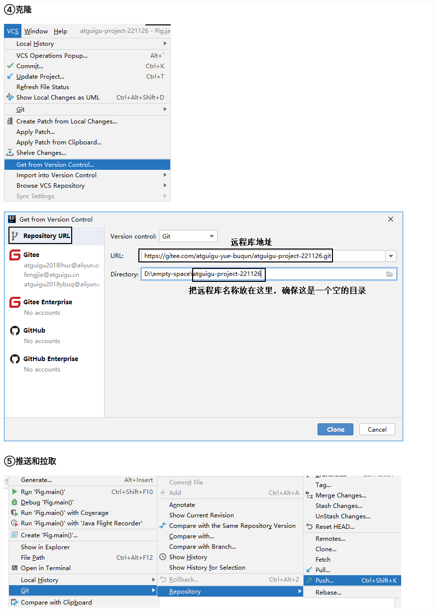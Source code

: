 ### ④克隆
![images](./images/img118.png)

![images](./images/img119.png)

### ⑤推送和拉取
![images](./images/img120.png)
